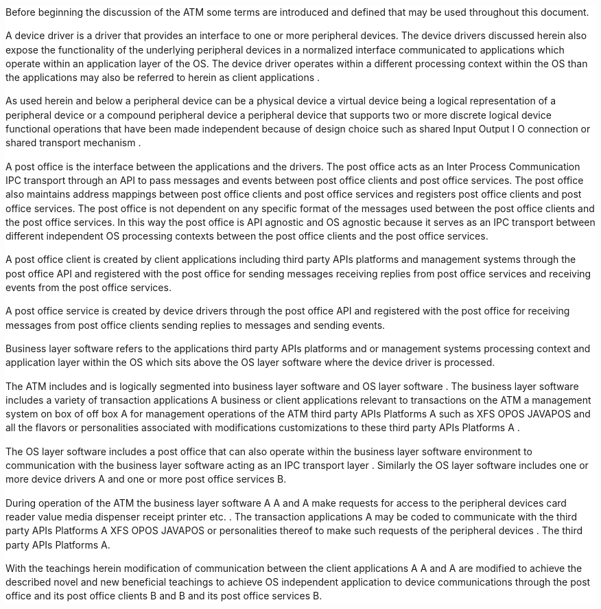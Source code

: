 Before beginning the discussion of the ATM some terms are introduced and defined that may be used throughout this document.

A device driver is a driver that provides an interface to one or more peripheral devices. The device drivers discussed herein also expose the functionality of the underlying peripheral devices in a normalized interface communicated to applications which operate within an application layer of the OS. The device driver operates within a different processing context within the OS than the applications may also be referred to herein as client applications .

As used herein and below a peripheral device can be a physical device a virtual device being a logical representation of a peripheral device or a compound peripheral device a peripheral device that supports two or more discrete logical device functional operations that have been made independent because of design choice such as shared Input Output I O connection or shared transport mechanism .

A post office is the interface between the applications and the drivers. The post office acts as an Inter Process Communication IPC transport through an API to pass messages and events between post office clients and post office services. The post office also maintains address mappings between post office clients and post office services and registers post office clients and post office services. The post office is not dependent on any specific format of the messages used between the post office clients and the post office services. In this way the post office is API agnostic and OS agnostic because it serves as an IPC transport between different independent OS processing contexts between the post office clients and the post office services.

A post office client is created by client applications including third party APIs platforms and management systems through the post office API and registered with the post office for sending messages receiving replies from post office services and receiving events from the post office services.

A post office service is created by device drivers through the post office API and registered with the post office for receiving messages from post office clients sending replies to messages and sending events.

 Business layer software refers to the applications third party APIs platforms and or management systems processing context and application layer within the OS which sits above the OS layer software where the device driver is processed.

The ATM includes and is logically segmented into business layer software and OS layer software . The business layer software includes a variety of transaction applications A business or client applications relevant to transactions on the ATM a management system on box of off box A for management operations of the ATM third party APIs Platforms A such as XFS OPOS JAVAPOS and all the flavors or personalities associated with modifications customizations to these third party APIs Platforms A .

The OS layer software includes a post office that can also operate within the business layer software environment to communication with the business layer software acting as an IPC transport layer . Similarly the OS layer software includes one or more device drivers A and one or more post office services B.

During operation of the ATM the business layer software A A and A make requests for access to the peripheral devices card reader value media dispenser receipt printer etc. . The transaction applications A may be coded to communicate with the third party APIs Platforms A XFS OPOS JAVAPOS or personalities thereof to make such requests of the peripheral devices . The third party APIs Platforms A.

With the teachings herein modification of communication between the client applications A A and A are modified to achieve the described novel and new beneficial teachings to achieve OS independent application to device communications through the post office and its post office clients B and B and its post office services B.
